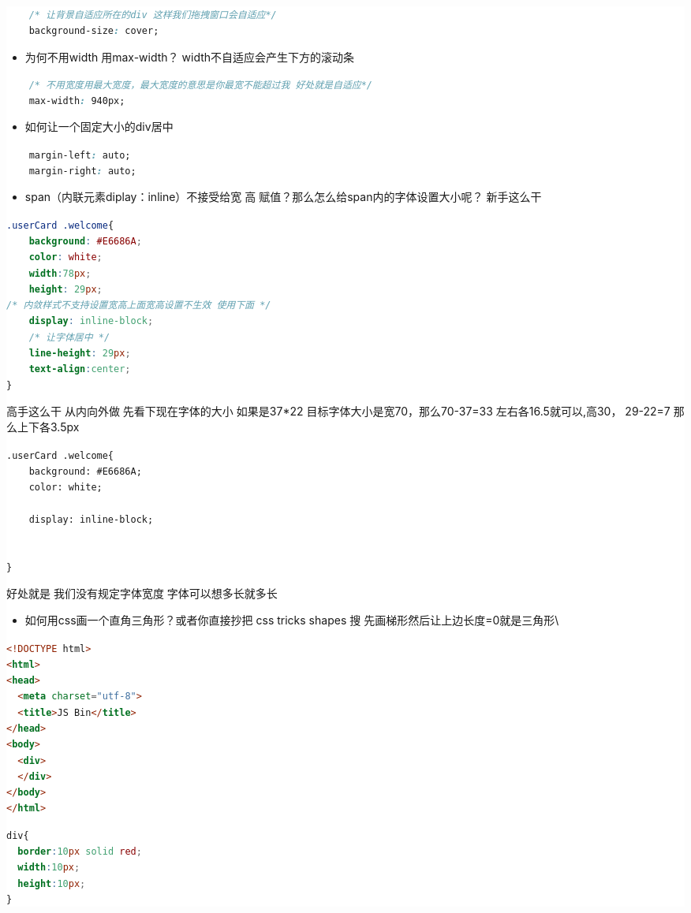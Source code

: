 ``` css
    /* 让背景自适应所在的div 这样我们拖拽窗口会自适应*/
    background-size: cover;
```
- 为何不用width 用max-width？
width不自适应会产生下方的滚动条
``` css
    /* 不用宽度用最大宽度，最大宽度的意思是你最宽不能超过我 好处就是自适应*/
    max-width: 940px;

```
- 如何让一个固定大小的div居中
``` css
    margin-left: auto;
    margin-right: auto;
```
- span（内联元素diplay：inline）不接受给宽 高 赋值？那么怎么给span内的字体设置大小呢？
新手这么干
``` css
.userCard .welcome{
    background: #E6686A;
    color: white;
    width:78px;
    height: 29px;
/* 内敛样式不支持设置宽高上面宽高设置不生效 使用下面 */
    display: inline-block;
    /* 让字体居中 */
    line-height: 29px;
    text-align:center;
}
```
高手这么干
从内向外做
先看下现在字体的大小 如果是37*22 目标字体大小是宽70，那么70-37=33 左右各16.5就可以,高30， 29-22=7 那么上下各3.5px
```
.userCard .welcome{
    background: #E6686A;
    color: white;

    display: inline-block;


}
```
好处就是 我们没有规定字体宽度 字体可以想多长就多长

- 如何用css画一个直角三角形？或者你直接抄把 css tricks shapes 搜
先画梯形然后让上边长度=0就是三角形\
``` html
<!DOCTYPE html>
<html>
<head>
  <meta charset="utf-8">
  <title>JS Bin</title>
</head>
<body>
  <div>
  </div>
</body>
</html>
```
``` css
div{
  border:10px solid red;
  width:10px;
  height:10px;
}
```